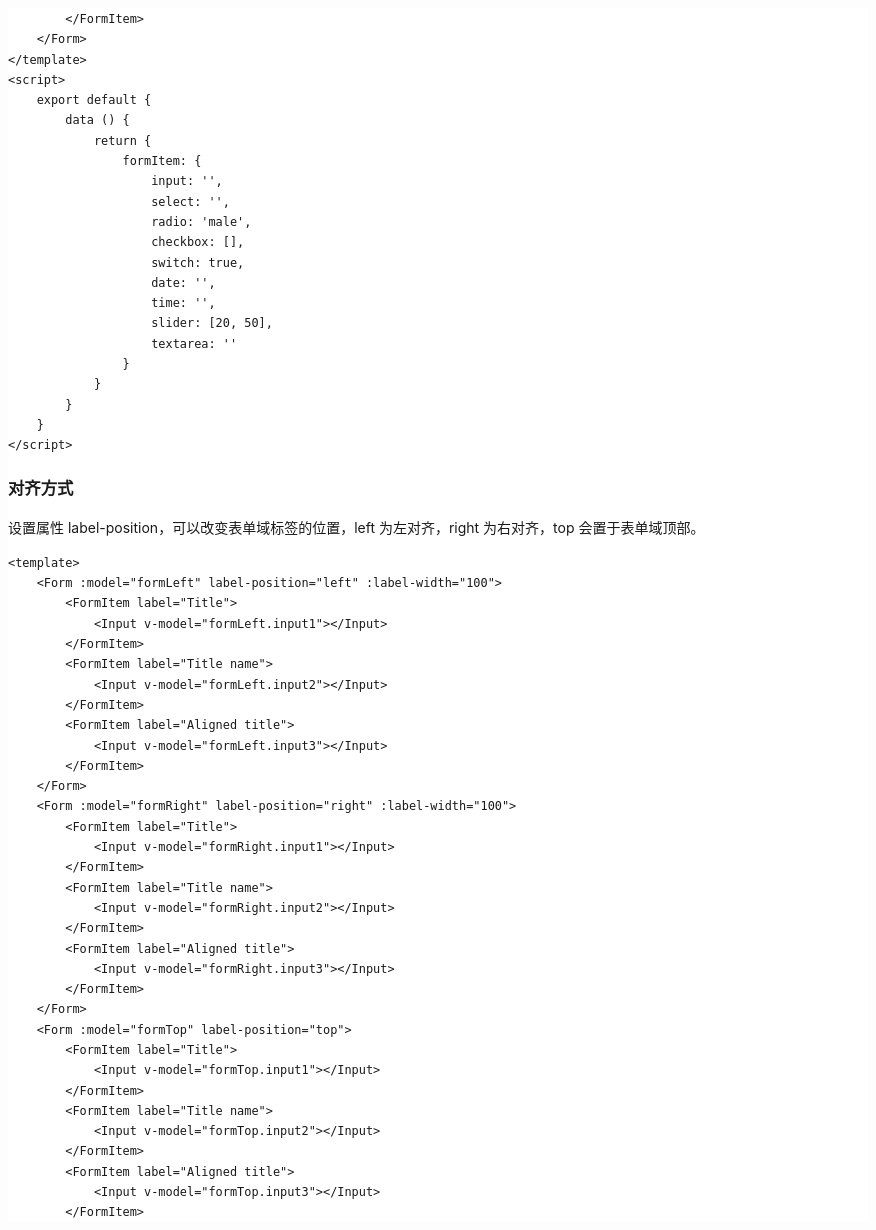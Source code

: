 ```
        </FormItem>
    </Form>
</template>
<script>
    export default {
        data () {
            return {
                formItem: {
                    input: '',
                    select: '',
                    radio: 'male',
                    checkbox: [],
                    switch: true,
                    date: '',
                    time: '',
                    slider: [20, 50],
                    textarea: ''
                }
            }
        }
    }
</script>

```



### 对齐方式
设置属性 label-position，可以改变表单域标签的位置，left 为左对齐，right 为右对齐，top 会置于表单域顶部。

```
<template>
    <Form :model="formLeft" label-position="left" :label-width="100">
        <FormItem label="Title">
            <Input v-model="formLeft.input1"></Input>
        </FormItem>
        <FormItem label="Title name">
            <Input v-model="formLeft.input2"></Input>
        </FormItem>
        <FormItem label="Aligned title">
            <Input v-model="formLeft.input3"></Input>
        </FormItem>
    </Form>
    <Form :model="formRight" label-position="right" :label-width="100">
        <FormItem label="Title">
            <Input v-model="formRight.input1"></Input>
        </FormItem>
        <FormItem label="Title name">
            <Input v-model="formRight.input2"></Input>
        </FormItem>
        <FormItem label="Aligned title">
            <Input v-model="formRight.input3"></Input>
        </FormItem>
    </Form>
    <Form :model="formTop" label-position="top">
        <FormItem label="Title">
            <Input v-model="formTop.input1"></Input>
        </FormItem>
        <FormItem label="Title name">
            <Input v-model="formTop.input2"></Input>
        </FormItem>
        <FormItem label="Aligned title">
            <Input v-model="formTop.input3"></Input>
        </FormItem>
```